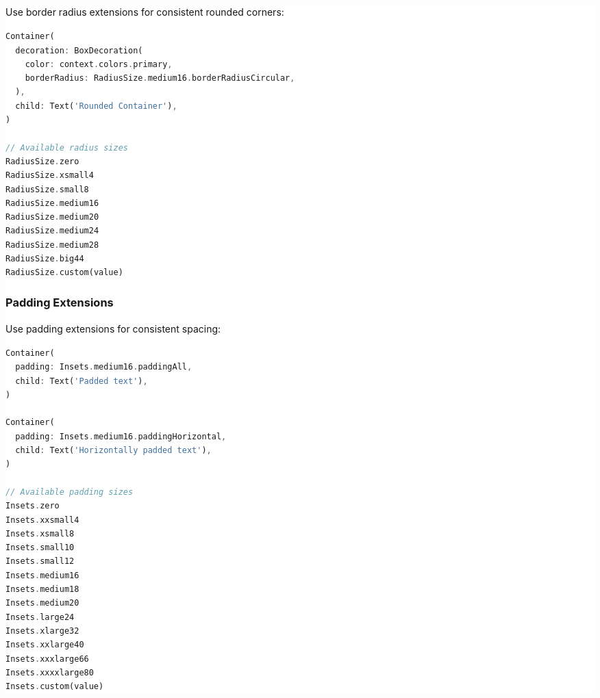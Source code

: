 Use border radius extensions for consistent rounded corners:

```dart
Container(
  decoration: BoxDecoration(
    color: context.colors.primary,
    borderRadius: RadiusSize.medium16.borderRadiusCircular,
  ),
  child: Text('Rounded Container'),
)

// Available radius sizes
RadiusSize.zero
RadiusSize.xsmall4
RadiusSize.small8
RadiusSize.medium16
RadiusSize.medium20
RadiusSize.medium24
RadiusSize.medium28
RadiusSize.big44
RadiusSize.custom(value)
```

### Padding Extensions

Use padding extensions for consistent spacing:

```dart
Container(
  padding: Insets.medium16.paddingAll,
  child: Text('Padded text'),
)

Container(
  padding: Insets.medium16.paddingHorizontal,
  child: Text('Horizontally padded text'),
)

// Available padding sizes
Insets.zero
Insets.xxsmall4
Insets.xsmall8
Insets.small10
Insets.small12
Insets.medium16
Insets.medium18
Insets.medium20
Insets.large24
Insets.xlarge32
Insets.xxlarge40
Insets.xxxlarge66
Insets.xxxxlarge80
Insets.custom(value)
```
